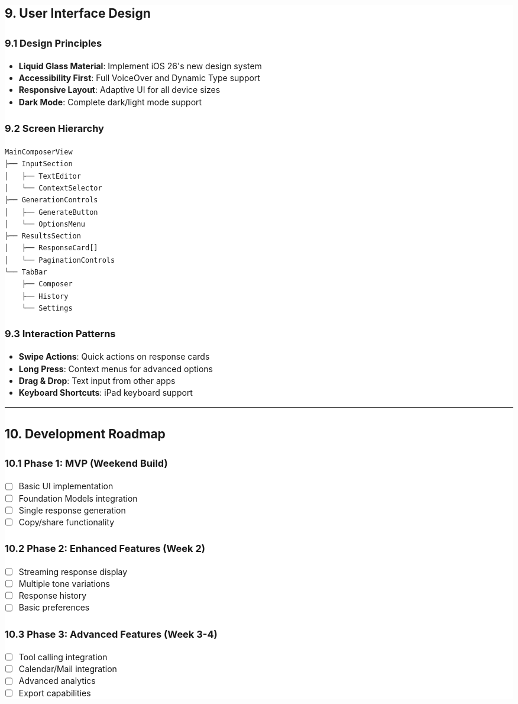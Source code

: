 ## 9. User Interface Design

### 9.1 Design Principles
- **Liquid Glass Material**: Implement iOS 26's new design system
- **Accessibility First**: Full VoiceOver and Dynamic Type support
- **Responsive Layout**: Adaptive UI for all device sizes
- **Dark Mode**: Complete dark/light mode support

### 9.2 Screen Hierarchy
```
MainComposerView
├── InputSection
│   ├── TextEditor
│   └── ContextSelector
├── GenerationControls
│   ├── GenerateButton
│   └── OptionsMenu
├── ResultsSection
│   ├── ResponseCard[]
│   └── PaginationControls
└── TabBar
    ├── Composer
    ├── History
    └── Settings
```

### 9.3 Interaction Patterns
- **Swipe Actions**: Quick actions on response cards
- **Long Press**: Context menus for advanced options
- **Drag & Drop**: Text input from other apps
- **Keyboard Shortcuts**: iPad keyboard support

---

## 10. Development Roadmap

### 10.1 Phase 1: MVP (Weekend Build)
- [ ] Basic UI implementation
- [ ] Foundation Models integration
- [ ] Single response generation
- [ ] Copy/share functionality

### 10.2 Phase 2: Enhanced Features (Week 2)
- [ ] Streaming response display
- [ ] Multiple tone variations
- [ ] Response history
- [ ] Basic preferences

### 10.3 Phase 3: Advanced Features (Week 3-4)
- [ ] Tool calling integration
- [ ] Calendar/Mail integration
- [ ] Advanced analytics
- [ ] Export capabilities
